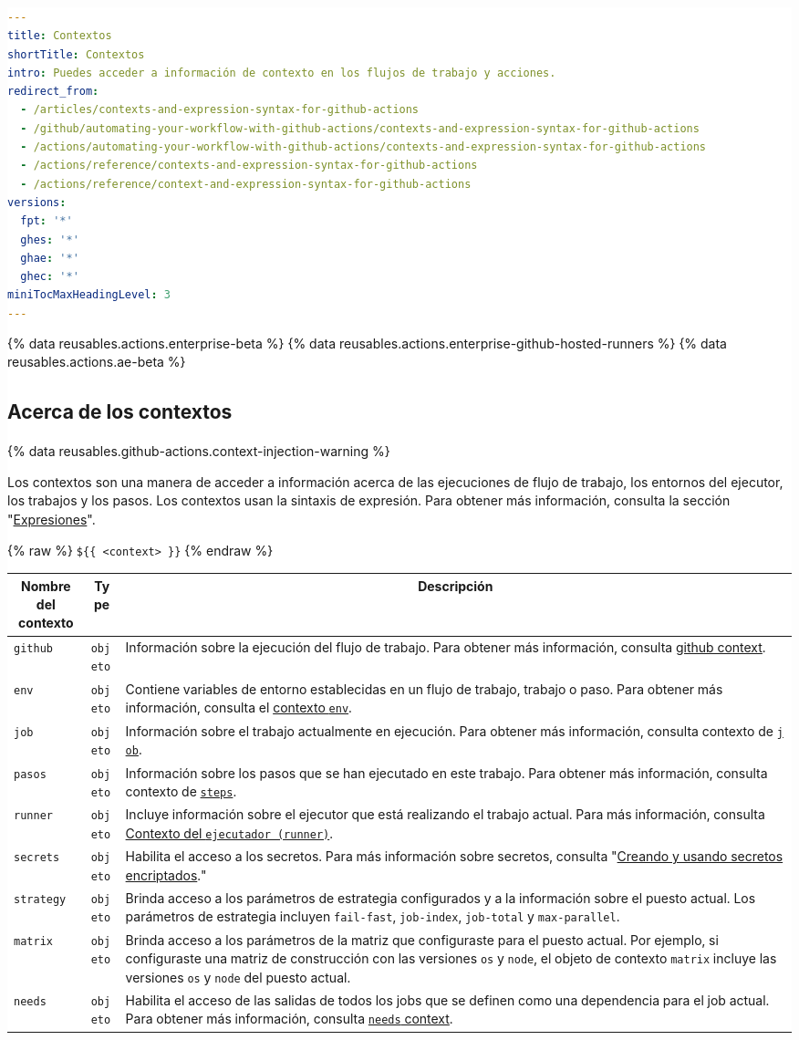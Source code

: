 ```yaml
---
title: Contextos
shortTitle: Contextos
intro: Puedes acceder a información de contexto en los flujos de trabajo y acciones.
redirect_from:
  - /articles/contexts-and-expression-syntax-for-github-actions
  - /github/automating-your-workflow-with-github-actions/contexts-and-expression-syntax-for-github-actions
  - /actions/automating-your-workflow-with-github-actions/contexts-and-expression-syntax-for-github-actions
  - /actions/reference/contexts-and-expression-syntax-for-github-actions
  - /actions/reference/context-and-expression-syntax-for-github-actions
versions:
  fpt: '*'
  ghes: '*'
  ghae: '*'
  ghec: '*'
miniTocMaxHeadingLevel: 3
---
```


{% data reusables.actions.enterprise-beta %}
{% data reusables.actions.enterprise-github-hosted-runners %}
{% data reusables.actions.ae-beta %}

## Acerca de los contextos

{% data reusables.github-actions.context-injection-warning %}

Los contextos son una manera de acceder a información acerca de las ejecuciones de flujo de trabajo, los entornos del ejecutor, los trabajos y los pasos. Los contextos usan la sintaxis de expresión. Para obtener más información, consulta la sección "[Expresiones](/actions/learn-github-actions/expressions)".

{% raw %}
`${{ <context> }}`
{% endraw %}

| Nombre del contexto | Type     | Descripción                                                                                                                                                                                                                                                        |
| ------------------- | -------- | ------------------------------------------------------------------------------------------------------------------------------------------------------------------------------------------------------------------------------------------------------------------ |
| `github`            | `objeto` | Información sobre la ejecución del flujo de trabajo. Para obtener más información, consulta [github</code> context](#github-context).                                                                                                                              |
| `env`               | `objeto` | Contiene variables de entorno establecidas en un flujo de trabajo, trabajo o paso. Para obtener más información, consulta el [contexto `env`](#env-context).                                                                                                       |
| `job`               | `objeto` | Información sobre el trabajo actualmente en ejecución. Para obtener más información, consulta contexto de [`job`](#job-context).                                                                                                                                   |
| `pasos`             | `objeto` | Información sobre los pasos que se han ejecutado en este trabajo. Para obtener más información, consulta contexto de [`steps`](#steps-context).                                                                                                                    |
| `runner`            | `objeto` | Incluye información sobre el ejecutor que está realizando el trabajo actual. Para más información, consulta [Contexto del `ejecutador (runner)`](#runner-context).                                                                                                 |
| `secrets`           | `objeto` | Habilita el acceso a los secretos. Para más información sobre secretos, consulta "[Creando y usando secretos encriptados](/actions/automating-your-workflow-with-github-actions/creating-and-using-encrypted-secrets)."                                            |
| `strategy`          | `objeto` | Brinda acceso a los parámetros de estrategia configurados y a la información sobre el puesto actual. Los parámetros de estrategia incluyen `fail-fast`, `job-index`, `job-total` y `max-parallel`.                                                                 |
| `matrix`            | `objeto` | Brinda acceso a los parámetros de la matriz que configuraste para el puesto actual. Por ejemplo, si configuraste una matriz de construcción con las versiones `os` y `node`, el objeto de contexto `matrix` incluye las versiones `os` y `node` del puesto actual. |
| `needs`             | `objeto` | Habilita el acceso de las salidas de todos los jobs que se definen como una dependencia para el job actual. Para obtener más información, consulta [`needs` context](#needs-context).                                                                              |
